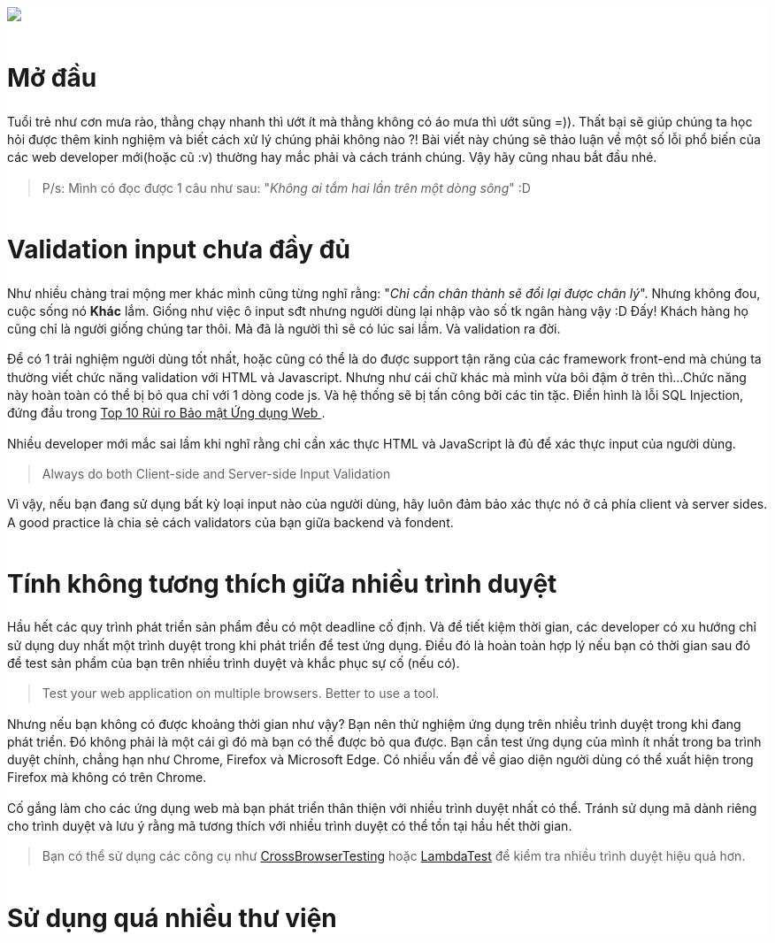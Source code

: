 ![](https://images.viblo.asia/715c285b-41cb-4fac-89b9-091a442f47db.jpeg)
# Mở đầu 
Tuổi trẻ như cơn mưa rào, thằng chạy nhanh thì ướt ít mà thằng không có áo mưa thì ướt sũng =)). Thất bại sẽ giúp chúng ta học hỏi được thêm kinh nghiệm và biết cách xử lý chúng phải không nào ?! Bài viết này chúng sẽ thảo luận về một số lỗi phổ biến của các web developer mới(hoặc cũ :v) thường hay mắc phải và cách tránh chúng. Vậy hãy cũng nhau bắt đầu nhé.

> P/s: Mình có đọc được 1 câu như sau: "*Không ai tắm hai lần trên một dòng sông*" :D
# Validation input chưa đầy đủ
Như nhiều chàng trai mộng mer khác mình cũng từng nghĩ rằng: "*Chỉ cần chân thành sẽ đổi lại được chân lý*". Nhưng không đou, cuộc sống nó **Khác** lắm. Giống như việc ô input sđt nhưng người dùng lại nhập vào số tk ngân hàng vậy :D
Đấy! Khách hàng họ cũng chỉ là người giống chúng tar thôi. Mà đã là người thì sẽ có lúc sai lầm. Và validation ra đời.

Để có 1 trải nghiệm người dùng tốt nhất, hoặc cũng có thể là do được support tận răng của các framework front-end mà chúng ta thường viết chức năng validation với HTML và Javascript. Nhưng như cái chữ khác mà mình vừa bôi đậm ở trên thì...Chức năng này hoàn toàn có thể bị bỏ qua chỉ với 1 dòng code js. Và hệ thống sẽ bị tấn công bởi các tin tặc. Điển hình là lỗi SQL Injection, đứng đầu trong [Top 10 Rủi ro Bảo mật Ứng dụng Web ](https://owasp.org/www-project-top-ten/).

Nhiều developer mới mắc sai lầm khi nghĩ rằng chỉ cần xác thực HTML và JavaScript là đủ để xác thực input của người dùng.
> Always do both Client-side and Server-side Input Validation

Vì vậy, nếu bạn đang sử dụng bất kỳ loại input nào của người dùng, hãy luôn đảm bảo xác thực nó ở cả phía client và server sides. A good practice là chia sẻ cách validators của bạn giữa backend và fondent.
# Tính không tương thích giữa nhiều trình duyệt
Hầu hết các quy trình phát triển sản phẩm đều có một deadline cố định. Và để tiết kiệm thời gian, các developer có xu hướng chỉ sử dụng duy nhất một trình duyệt trong khi phát triển để test ứng dụng. Điều đó là hoàn toàn hợp lý nếu bạn có thời gian sau đó để test sản phẩm của bạn trên nhiều trình duyệt và khắc phục sự cố (nếu có).
> Test your web application on multiple browsers. Better to use a tool.

Nhưng nếu bạn không có được khoảng thời gian như vậy? Bạn nên thử nghiệm ứng dụng trên nhiều trình duyệt trong khi đang phát triển. Đó không phải là một cái gì đó mà bạn có thể được bỏ qua được. Bạn cần test ứng dụng của mình ít nhất trong ba trình duyệt chính, chẳng hạn như Chrome, Firefox và Microsoft Edge. Có nhiều vấn đề về giao diện người dùng có thể xuất hiện trong Firefox mà không có trên Chrome.

Cố gắng làm cho các ứng dụng web mà bạn phát triển thân thiện với nhiều trình duyệt nhất có thể. Tránh sử dụng mã dành riêng cho trình duyệt và lưu ý rằng mã tương thích với nhiều trình duyệt có thể tồn tại hầu hết thời gian.

> Bạn có thể sử dụng các công cụ như [CrossBrowserTesting](https://crossbrowsertesting.com/) hoặc [LambdaTest](https://www.lambdatest.com/?utm_source=Sitepoint&utm_medium=blog&utm_campaign=SitepointAd1&utm_term=Sitepoint) để kiểm tra nhiều trình duyệt hiệu quả hơn.
# Sử dụng quá nhiều thư viện
